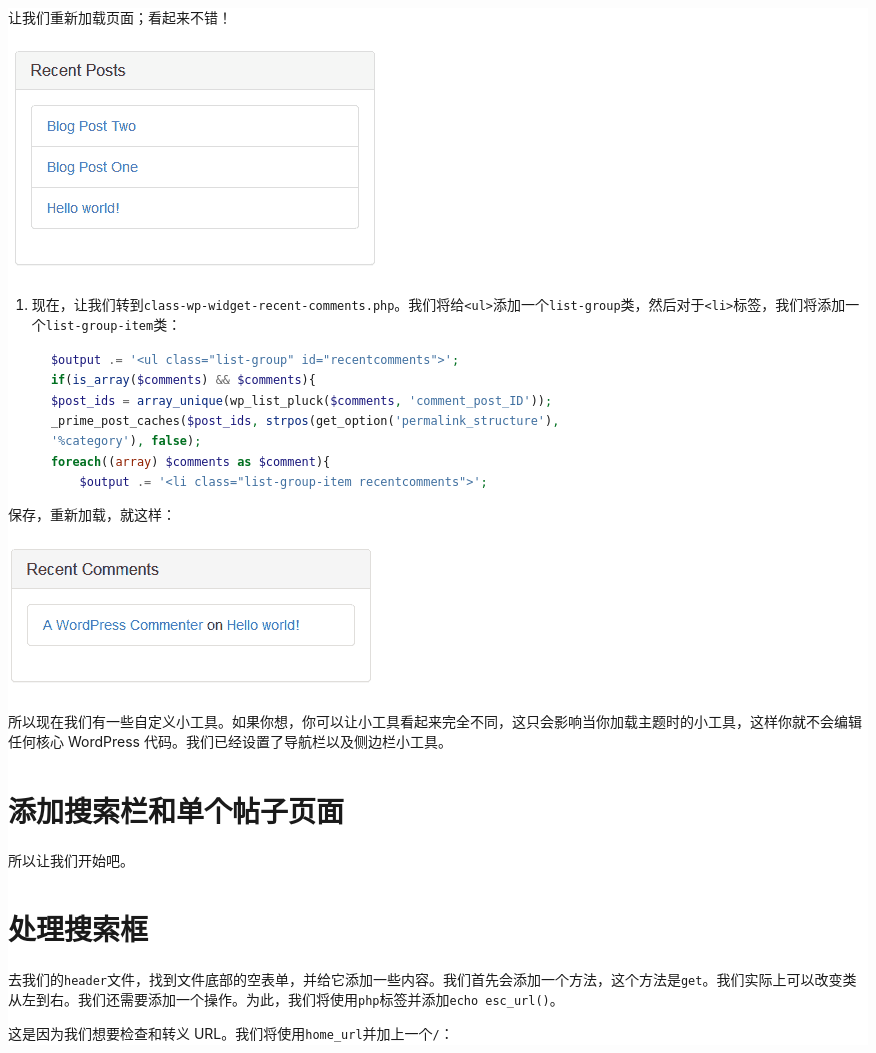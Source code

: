 让我们重新加载页面；看起来不错！

![图片](img/4797efb3-c356-4127-a0e4-196d36cbe966.png)

1.  现在，让我们转到`class-wp-widget-recent-comments.php`。我们将给`<ul>`添加一个`list-group`类，然后对于`<li>`标签，我们将添加一个`list-group-item`类：

```php
      $output .= '<ul class="list-group" id="recentcomments">';
      if(is_array($comments) && $comments){
      $post_ids = array_unique(wp_list_pluck($comments, 'comment_post_ID'));
      _prime_post_caches($post_ids, strpos(get_option('permalink_structure'), 
      '%category'), false);
      foreach((array) $comments as $comment){
          $output .= '<li class="list-group-item recentcomments">';
```

保存，重新加载，就这样：

![图片](img/be572406-3346-4e6a-9b39-ee5c8a4e3e75.png)

所以现在我们有一些自定义小工具。如果你想，你可以让小工具看起来完全不同，这只会影响当你加载主题时的小工具，这样你就不会编辑任何核心 WordPress 代码。我们已经设置了导航栏以及侧边栏小工具。

# 添加搜索栏和单个帖子页面

所以让我们开始吧。

# 处理搜索框

去我们的`header`文件，找到文件底部的空表单，并给它添加一些内容。我们首先会添加一个方法，这个方法是`get`。我们实际上可以改变类从左到右。我们还需要添加一个操作。为此，我们将使用`php`标签并添加`echo esc_url()`。

这是因为我们想要检查和转义 URL。我们将使用`home_url`并加上一个`/`：
